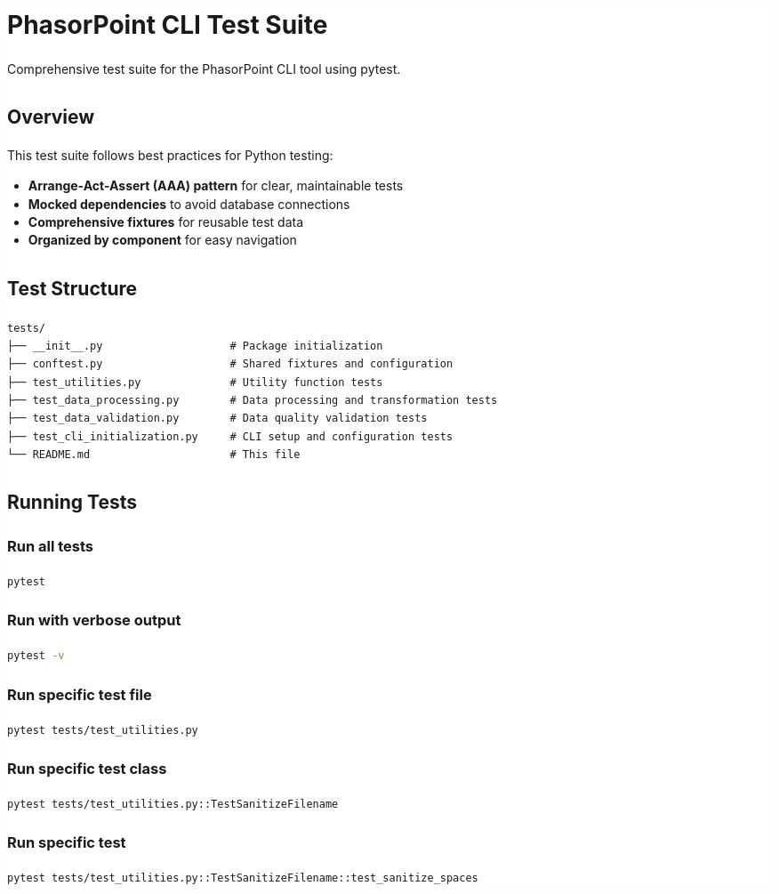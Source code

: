 # PhasorPoint CLI Test Suite

Comprehensive test suite for the PhasorPoint CLI tool using pytest.

## Overview

This test suite follows best practices for Python testing:
- **Arrange-Act-Assert (AAA) pattern** for clear, maintainable tests
- **Mocked dependencies** to avoid database connections
- **Comprehensive fixtures** for reusable test data
- **Organized by component** for easy navigation

## Test Structure

```
tests/
├── __init__.py                    # Package initialization
├── conftest.py                    # Shared fixtures and configuration
├── test_utilities.py              # Utility function tests
├── test_data_processing.py        # Data processing and transformation tests
├── test_data_validation.py        # Data quality validation tests
├── test_cli_initialization.py     # CLI setup and configuration tests
└── README.md                      # This file
```

## Running Tests

### Run all tests
```bash
pytest
```

### Run with verbose output
```bash
pytest -v
```

### Run specific test file
```bash
pytest tests/test_utilities.py
```

### Run specific test class
```bash
pytest tests/test_utilities.py::TestSanitizeFilename
```

### Run specific test
```bash
pytest tests/test_utilities.py::TestSanitizeFilename::test_sanitize_spaces
```
